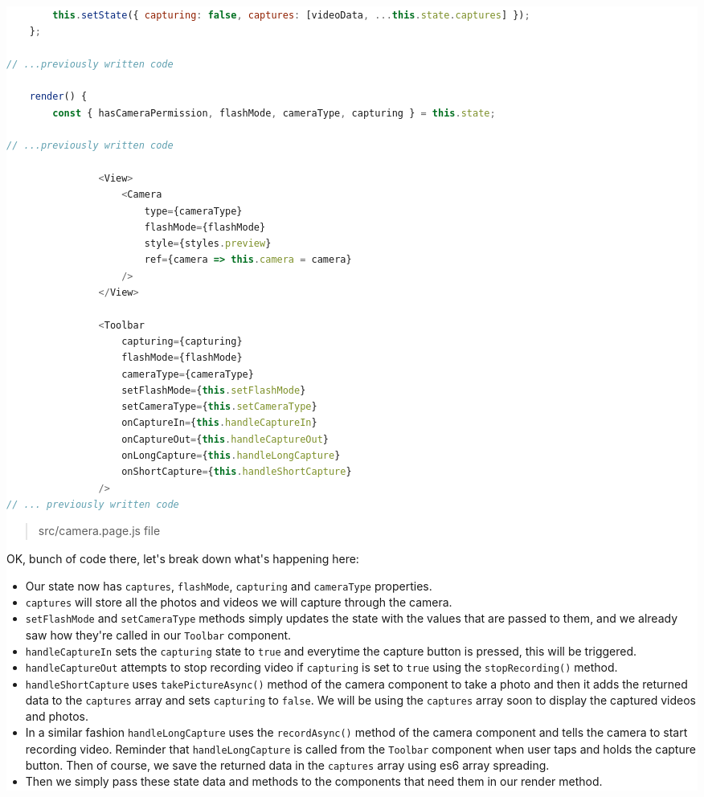 ```javascript
        this.setState({ capturing: false, captures: [videoData, ...this.state.captures] });
    };

// ...previously written code 

    render() {
        const { hasCameraPermission, flashMode, cameraType, capturing } = this.state;

// ...previously written code

                <View>
                    <Camera
                        type={cameraType}
                        flashMode={flashMode}
                        style={styles.preview}
                        ref={camera => this.camera = camera}
                    />
                </View>

                <Toolbar 
                    capturing={capturing}
                    flashMode={flashMode}
                    cameraType={cameraType}
                    setFlashMode={this.setFlashMode}
                    setCameraType={this.setCameraType}
                    onCaptureIn={this.handleCaptureIn}
                    onCaptureOut={this.handleCaptureOut}
                    onLongCapture={this.handleLongCapture}
                    onShortCapture={this.handleShortCapture}
                />
// ... previously written code
```
> src/camera.page.js file

OK, bunch of code there, let's break down what's happening here:

- Our state now has `captures`, `flashMode`, `capturing` and `cameraType` properties. 
- `captures` will store all the photos and videos we will capture through the camera.
- `setFlashMode` and `setCameraType` methods simply updates the state with the values that are passed to them, and we already saw how they're called in our `Toolbar` component. 
- `handleCaptureIn` sets the `capturing` state to `true` and everytime the capture button is pressed, this will be triggered.
- `handleCaptureOut` attempts to stop recording video if `capturing` is set to `true` using the `stopRecording()` method. 
- `handleShortCapture` uses `takePictureAsync()` method of the camera component to take a photo and then it adds the returned data to the `captures` array and sets `capturing` to `false`. We will be using the `captures` array soon to display the captured videos and photos.
- In a similar fashion `handleLongCapture` uses the `recordAsync()` method of the camera component and tells the camera to start recording video. Reminder that `handleLongCapture` is called from the `Toolbar` component when user taps and holds the capture button. Then of course, we save the returned data in the `captures` array using es6 array spreading.
- Then we simply pass these state data and methods to the components that need them in our render method. 
